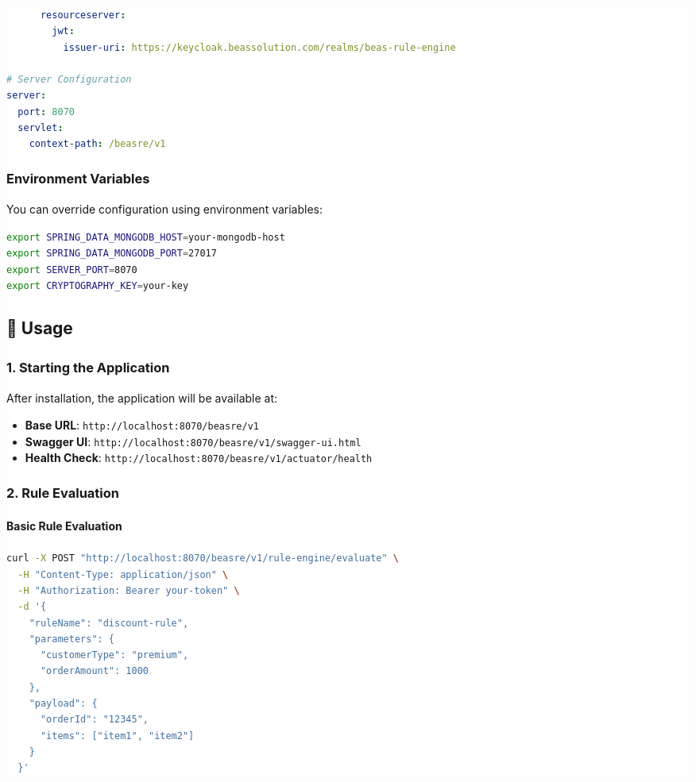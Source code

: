 ```yaml
      resourceserver:
        jwt:
          issuer-uri: https://keycloak.beassolution.com/realms/beas-rule-engine

# Server Configuration
server:
  port: 8070
  servlet:
    context-path: /beasre/v1
```

### Environment Variables

You can override configuration using environment variables:

```bash
export SPRING_DATA_MONGODB_HOST=your-mongodb-host
export SPRING_DATA_MONGODB_PORT=27017
export SERVER_PORT=8070
export CRYPTOGRAPHY_KEY=your-key
```

## 📖 Usage

### 1. Starting the Application

After installation, the application will be available at:
- **Base URL**: `http://localhost:8070/beasre/v1`
- **Swagger UI**: `http://localhost:8070/beasre/v1/swagger-ui.html`
- **Health Check**: `http://localhost:8070/beasre/v1/actuator/health`

### 2. Rule Evaluation

#### Basic Rule Evaluation

```bash
curl -X POST "http://localhost:8070/beasre/v1/rule-engine/evaluate" \
  -H "Content-Type: application/json" \
  -H "Authorization: Bearer your-token" \
  -d '{
    "ruleName": "discount-rule",
    "parameters": {
      "customerType": "premium",
      "orderAmount": 1000
    },
    "payload": {
      "orderId": "12345",
      "items": ["item1", "item2"]
    }
  }'
```
